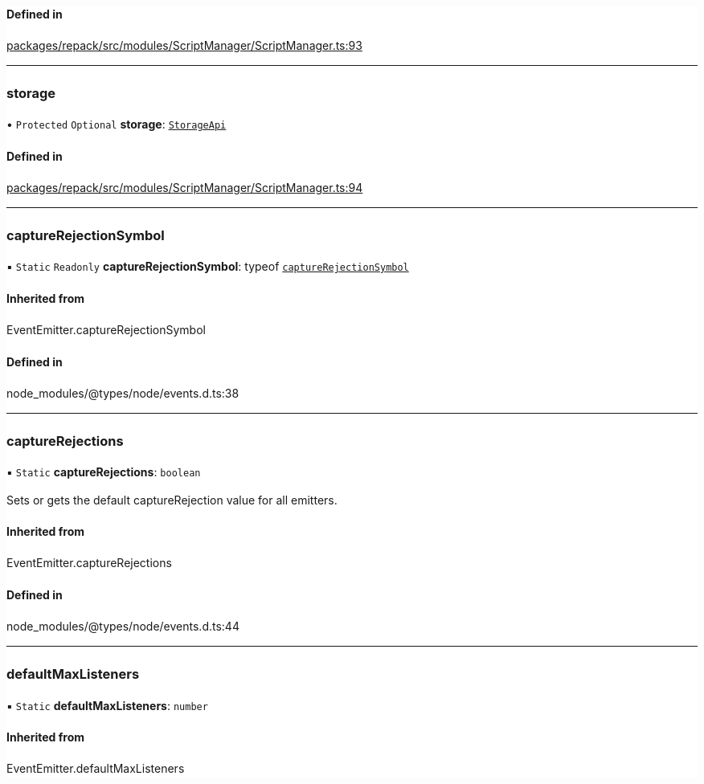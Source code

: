 #### Defined in

[packages/repack/src/modules/ScriptManager/ScriptManager.ts:93](https://github.com/callstack/repack/blob/1d9a1bb/packages/repack/src/modules/ScriptManager/ScriptManager.ts#L93)

___

### storage

• `Protected` `Optional` **storage**: [`StorageApi`](../interfaces/StorageApi.md)

#### Defined in

[packages/repack/src/modules/ScriptManager/ScriptManager.ts:94](https://github.com/callstack/repack/blob/1d9a1bb/packages/repack/src/modules/ScriptManager/ScriptManager.ts#L94)

___

### captureRejectionSymbol

▪ `Static` `Readonly` **captureRejectionSymbol**: typeof [`captureRejectionSymbol`](./ScriptManager.md#capturerejectionsymbol)

#### Inherited from

EventEmitter.captureRejectionSymbol

#### Defined in

node_modules/@types/node/events.d.ts:38

___

### captureRejections

▪ `Static` **captureRejections**: `boolean`

Sets or gets the default captureRejection value for all emitters.

#### Inherited from

EventEmitter.captureRejections

#### Defined in

node_modules/@types/node/events.d.ts:44

___

### defaultMaxListeners

▪ `Static` **defaultMaxListeners**: `number`

#### Inherited from

EventEmitter.defaultMaxListeners
